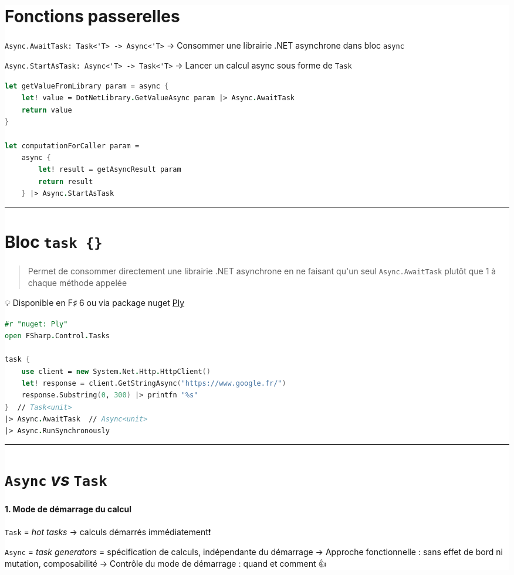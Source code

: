 # Fonctions passerelles

`Async.AwaitTask: Task<'T> -> Async<'T>`
→ Consommer une librairie .NET asynchrone dans bloc `async`

`Async.StartAsTask: Async<'T> -> Task<'T>`
→ Lancer un calcul async sous forme de `Task`

```fs
let getValueFromLibrary param = async {
    let! value = DotNetLibrary.GetValueAsync param |> Async.AwaitTask
    return value
}

let computationForCaller param =
    async {
        let! result = getAsyncResult param
        return result
    } |> Async.StartAsTask
```

---

# Bloc `task {}`

> Permet de consommer directement une librairie .NET asynchrone en ne faisant qu'un seul `Async.AwaitTask` plutôt que 1 à chaque méthode appelée

💡 Disponible en F♯ 6 ou via package nuget [Ply](https://github.com/crowded/ply)

```fs
#r "nuget: Ply"
open FSharp.Control.Tasks

task {
    use client = new System.Net.Http.HttpClient()
    let! response = client.GetStringAsync("https://www.google.fr/")
    response.Substring(0, 300) |> printfn "%s"
}  // Task<unit>
|> Async.AwaitTask  // Async<unit>
|> Async.RunSynchronously
```

---

# `Async` *vs* `Task`

#### 1. Mode de démarrage du calcul

`Task` = *hot tasks* → calculs démarrés immédiatement❗

`Async` = *task generators* = spécification de calculs, indépendante du démarrage
→ Approche fonctionnelle : sans effet de bord ni mutation, composabilité
→ Contrôle du mode de démarrage : quand et comment 👍
